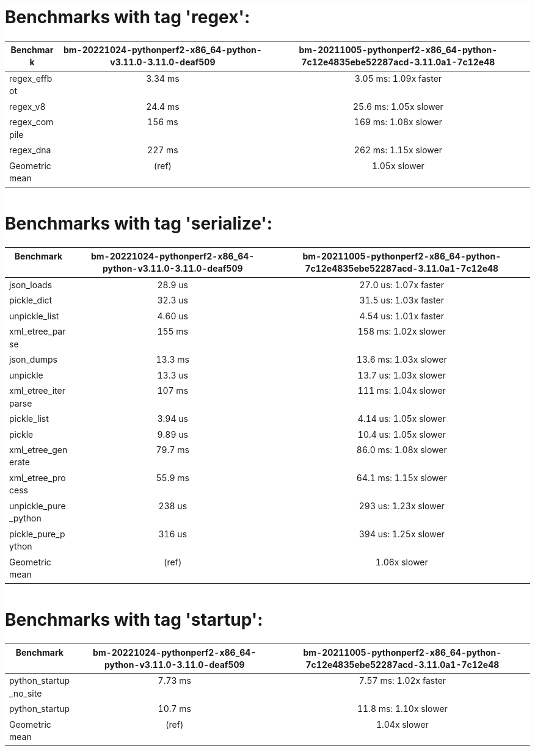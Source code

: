 Benchmarks with tag 'regex':
============================

| Benchmark      | bm-20221024-pythonperf2-x86_64-python-v3.11.0-3.11.0-deaf509 | bm-20211005-pythonperf2-x86_64-python-7c12e4835ebe52287acd-3.11.0a1-7c12e48 |
|----------------|:------------------------------------------------------------:|:---------------------------------------------------------------------------:|
| regex_effbot   | 3.34 ms                                                      | 3.05 ms: 1.09x faster                                                       |
| regex_v8       | 24.4 ms                                                      | 25.6 ms: 1.05x slower                                                       |
| regex_compile  | 156 ms                                                       | 169 ms: 1.08x slower                                                        |
| regex_dna      | 227 ms                                                       | 262 ms: 1.15x slower                                                        |
| Geometric mean | (ref)                                                        | 1.05x slower                                                                |

Benchmarks with tag 'serialize':
================================

| Benchmark            | bm-20221024-pythonperf2-x86_64-python-v3.11.0-3.11.0-deaf509 | bm-20211005-pythonperf2-x86_64-python-7c12e4835ebe52287acd-3.11.0a1-7c12e48 |
|----------------------|:------------------------------------------------------------:|:---------------------------------------------------------------------------:|
| json_loads           | 28.9 us                                                      | 27.0 us: 1.07x faster                                                       |
| pickle_dict          | 32.3 us                                                      | 31.5 us: 1.03x faster                                                       |
| unpickle_list        | 4.60 us                                                      | 4.54 us: 1.01x faster                                                       |
| xml_etree_parse      | 155 ms                                                       | 158 ms: 1.02x slower                                                        |
| json_dumps           | 13.3 ms                                                      | 13.6 ms: 1.03x slower                                                       |
| unpickle             | 13.3 us                                                      | 13.7 us: 1.03x slower                                                       |
| xml_etree_iterparse  | 107 ms                                                       | 111 ms: 1.04x slower                                                        |
| pickle_list          | 3.94 us                                                      | 4.14 us: 1.05x slower                                                       |
| pickle               | 9.89 us                                                      | 10.4 us: 1.05x slower                                                       |
| xml_etree_generate   | 79.7 ms                                                      | 86.0 ms: 1.08x slower                                                       |
| xml_etree_process    | 55.9 ms                                                      | 64.1 ms: 1.15x slower                                                       |
| unpickle_pure_python | 238 us                                                       | 293 us: 1.23x slower                                                        |
| pickle_pure_python   | 316 us                                                       | 394 us: 1.25x slower                                                        |
| Geometric mean       | (ref)                                                        | 1.06x slower                                                                |

Benchmarks with tag 'startup':
==============================

| Benchmark              | bm-20221024-pythonperf2-x86_64-python-v3.11.0-3.11.0-deaf509 | bm-20211005-pythonperf2-x86_64-python-7c12e4835ebe52287acd-3.11.0a1-7c12e48 |
|------------------------|:------------------------------------------------------------:|:---------------------------------------------------------------------------:|
| python_startup_no_site | 7.73 ms                                                      | 7.57 ms: 1.02x faster                                                       |
| python_startup         | 10.7 ms                                                      | 11.8 ms: 1.10x slower                                                       |
| Geometric mean         | (ref)                                                        | 1.04x slower                                                                |
